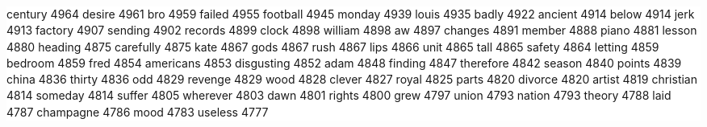 century 4964
desire 4961
bro 4959
failed 4955
football 4945
monday 4939
louis 4935
badly 4922
ancient 4914
below 4914
jerk 4913
factory 4907
sending 4902
records 4899
clock 4898
william 4898
aw 4897
changes 4891
member 4888
piano 4881
lesson 4880
heading 4875
carefully 4875
kate 4867
gods 4867
rush 4867
lips 4866
unit 4865
tall 4865
safety 4864
letting 4859
bedroom 4859
fred 4854
americans 4853
disgusting 4852
adam 4848
finding 4847
therefore 4842
season 4840
points 4839
china 4836
thirty 4836
odd 4829
revenge 4829
wood 4828
clever 4827
royal 4825
parts 4820
divorce 4820
artist 4819
christian 4814
someday 4814
suffer 4805
wherever 4803
dawn 4801
rights 4800
grew 4797
union 4793
nation 4793
theory 4788
laid 4787
champagne 4786
mood 4783
useless 4777